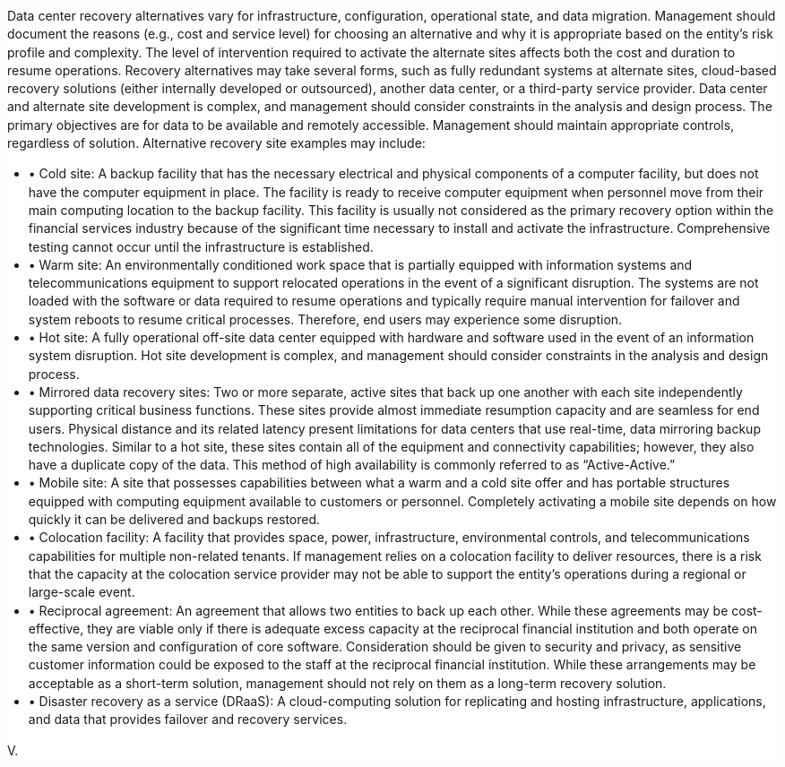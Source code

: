 Data center recovery alternatives vary for infrastructure, configuration, operational state, and data migration. Management should document the reasons (e.g., cost and service level) for choosing an alternative and why it is appropriate based on the entity’s risk profile and complexity. The level of intervention required to activate the alternate sites affects both the cost and duration to resume operations. Recovery alternatives may take several forms, such as fully redundant systems at alternate sites, cloud-based recovery solutions (either internally developed or outsourced), another data center, or a third-party service provider. Data center and alternate site development is complex, and management should consider constraints in the analysis and design process. The primary objectives are for data to be available and remotely accessible. Management should maintain appropriate controls, regardless of solution. Alternative recovery site examples may include: 

* • Cold site: A backup facility that has the necessary electrical and physical components of a computer facility, but does not have the computer equipment in place. The facility is ready to receive computer equipment when personnel move from their main computing location to the backup facility. This facility is usually not considered as the primary recovery option within the financial services industry because of the significant time necessary to install and activate the infrastructure. Comprehensive testing cannot occur until the infrastructure is established.
* • Warm site: An environmentally conditioned work space that is partially equipped with information systems and telecommunications equipment to support relocated operations in the event of a significant disruption. The systems are not loaded with the software or data required to resume operations and typically require manual intervention for failover and system reboots to resume critical processes. Therefore, end users may experience some disruption.
* • Hot site: A fully operational off-site data center equipped with hardware and software used in the event of an information system disruption. Hot site development is complex, and management should consider constraints in the analysis and design process.
* • Mirrored data recovery sites: Two or more separate, active sites that back up one another with each site independently supporting critical business functions. These sites provide almost immediate resumption capacity and are seamless for end users. Physical distance and its related latency present limitations for data centers that use real-time, data mirroring backup technologies. Similar to a hot site, these sites contain all of the equipment and connectivity capabilities; however, they also have a duplicate copy of the data. This method of high availability is commonly referred to as “Active-Active.”
* • Mobile site: A site that possesses capabilities between what a warm and a cold site offer and has portable structures equipped with computing equipment available to customers or personnel. Completely activating a mobile site depends on how quickly it can be delivered and backups restored.
* • Colocation facility: A facility that provides space, power, infrastructure, environmental controls, and telecommunications capabilities for multiple non-related tenants. If management relies on a colocation facility to deliver resources, there is a risk that the capacity at the colocation service provider may not be able to support the entity’s operations during a regional or large-scale event.
* • Reciprocal agreement: An agreement that allows two entities to back up each other. While these agreements may be cost-effective, they are viable only if there is adequate excess capacity at the reciprocal financial institution and both operate on the same version and configuration of core software. Consideration should be given to security and privacy, as sensitive customer information could be exposed to the staff at the reciprocal financial institution. While these arrangements may be acceptable as a short-term solution, management should not rely on them as a long-term recovery solution.
* • Disaster recovery as a service (DRaaS): A cloud-computing solution for replicating and hosting infrastructure, applications, and data that provides failover and recovery services.

V. 
